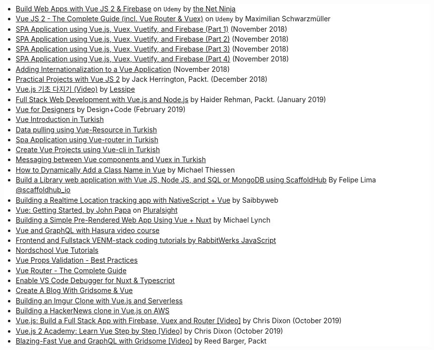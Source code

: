 - [Build Web Apps with Vue JS 2 & Firebase](https://www.udemy.com/build-web-apps-with-vuejs-firebase/learn/v4/overview) on `Udemy` by [the Net Ninja](https://www.thenetninja.co.uk/)
- [Vue JS 2 - The Complete Guide (incl. Vue Router & Vuex)](https://www.udemy.com/vuejs-2-the-complete-guide/learn/v4/overview) on `Udemy` by Maximilian Schwarzmüller
- [SPA Application using Vue.js, Vuex, Vuetify, and Firebase (Part 1)](https://www.jenniferbland.com/spa-application-using-vue-js-vuex-vuetify-and-firebase-part-1/) (November 2018)
- [SPA Application using Vue.js, Vuex, Vuetify, and Firebase (Part 2)](https://www.jenniferbland.com/spa-application-using-vue-js-vuex-vuetify-and-firebase-part-2/) (November 2018)
- [SPA Application using Vue.js, Vuex, Vuetify, and Firebase (Part 3)](https://www.jenniferbland.com/spa-application-using-vue-js-vuex-vuetify-and-firebase-part-3/) (November 2018)
- [SPA Application using Vue.js, Vuex, Vuetify, and Firebase (Part 4)](https://www.jenniferbland.com/spa-application-using-vue-js-vuex-vuetify-and-firebase-part-4/) (November 2018)
- [Adding Internationalization to a Vue Application](https://www.jenniferbland.com/adding-internationalization-to-a-vue-application/) (November 2018)
- [Practical Projects with Vue JS 2](https://www.packtpub.com/web-development/practical-projects-vue-js-2-video) by Jack Herrington, Packt. (December 2018)
- [Vue.js 기초 다지기 (Video)](https://lessipe.com/course/15) by [Lessipe](https://lessipe.com/)
- [Full Stack Web Development with Vue.js and Node.js](https://www.packtpub.com/web-development/full-stack-web-development-vuejs-and-nodejs-video) by Haider Rehman, Packt. (January 2019)
- [Vue for Designers](https://designcode.io/vue) by Design+Code (February 2019)
- [Vue Introduction in Turkish](https://www.onbirkod.com/vue-js-giris-1/)
- [Data pulling using Vue-Resource in Turkish](https://www.onbirkod.com/vue-js-2-vue-resource/)
- [Spa Application using Vue-router in Turkish](https://www.onbirkod.com/vue-js-3-vue-router-ile-bir-spa-uygulamasi/)
- [Create Vue Projects using Vue-cli in Turkish](https://www.onbirkod.com/vue-js-4-vue-cli-ile-hazir-gelen-proje-sablonlari/)
- [Messaging between Vue components and Vuex in Turkish](https://www.onbirkod.com/vue-js-5-bilesenlerin-birbiriyle-haberlesmesi-ve-vuex/)
- [How to Dynamically Add a Class Name in Vue](https://michaelnthiessen.com/dynamically-add-class-name/) by Michael Thiessen
- [Build a Library web application with Vue JS, Node JS, and SQL or MongoDB using ScaffoldHub](https://www.youtube.com/watch?v=FdC4Mjljd3k) By Felipe Lima [@scaffoldhub_io](https://twitter.com/scaffoldhub_io)
- [Building a Realtime Location tracking app with NativeScript + Vue](https://medium.com/saibbyweb/building-a-real-time-location-tracking-app-with-nativescript-vue-under-350-lines-of-code-8b51ad40d657) by Saibbyweb
- [Vue: Getting Started, by John Papa](https://www.pluralsight.com/courses/vue-getting-started) on [Pluralsight](https://www.pluralsight.com)
- [Building a Simple Pre-Rendered Web App Using Vue + Nuxt](https://mtlynch.io/simple-vue-pre-rendered/) by Michael Lynch
- [Vue and GraphQL with Hasura video course](https://dev.to/hasurahq/vue-and-graphql-with-hasura-video-course-3mpp)
- [Frontend and Fullstack VENM-stack coding tutorials by RabbitWerks JavaScript](https://www.youtube.com/c/rabbitwerksjavascript)
- [Nordschool Vue Tutorials](https://nordschool.com/tag/vue)
- [Vue Props Validation - Best Practices](https://nordschool.com/vue-props/)
- [Vue Router - The Complete Guide](https://nordschool.com/vue-router/)
- [Enable VS Code Debugger for Nuxt & Typescript](https://nordschool.com/enable-vs-code-debugger-for-nuxt-and-typescript/)
- [Create A Blog With Gridsome & Vue](https://nordschool.com/create-a-blog-with-gridsome-and-vue/)
- [Building an Imgur Clone with Vue.js and Serverless](https://tutorialedge.net/projects/building-imgur-clone-vuejs-nodejs/)
- [Building a HackerNews clone in Vue.js on AWS](https://tutorialedge.net/projects/hacker-news-clone-vuejs/)
- [Vue.js: Build a Full Stack App with Firebase, Vuex and Router [Video]](https://www.packtpub.com/programming/vue-js-build-a-full-stack-app-with-firebase-vuex-and-router-video?utm_source=Vuejs.org&utm_medium=referral&utm_campaign=OutreachV15745) by Chris Dixon (October 2019)
- [Vue.js 2 Academy: Learn Vue Step by Step [Video]](https://www.packtpub.com/web-development/vue-js-2-academy-learn-vue-step-by-step-video?utm_source=Vuejs.org&utm_medium=referral&utm_campaign=OutreachV15754) by Chris Dixon (October 2019)
- [Blazing-Fast Vue and GraphQL with Gridsome [Video]](https://www.packtpub.com/in/web-development/blazing-fast-vue-and-graphql-with-gridsome-video?utm_source=vue.js.org&utm_medium=refferal&utm_campaign=OutreachV15688) by Reed Barger, Packt